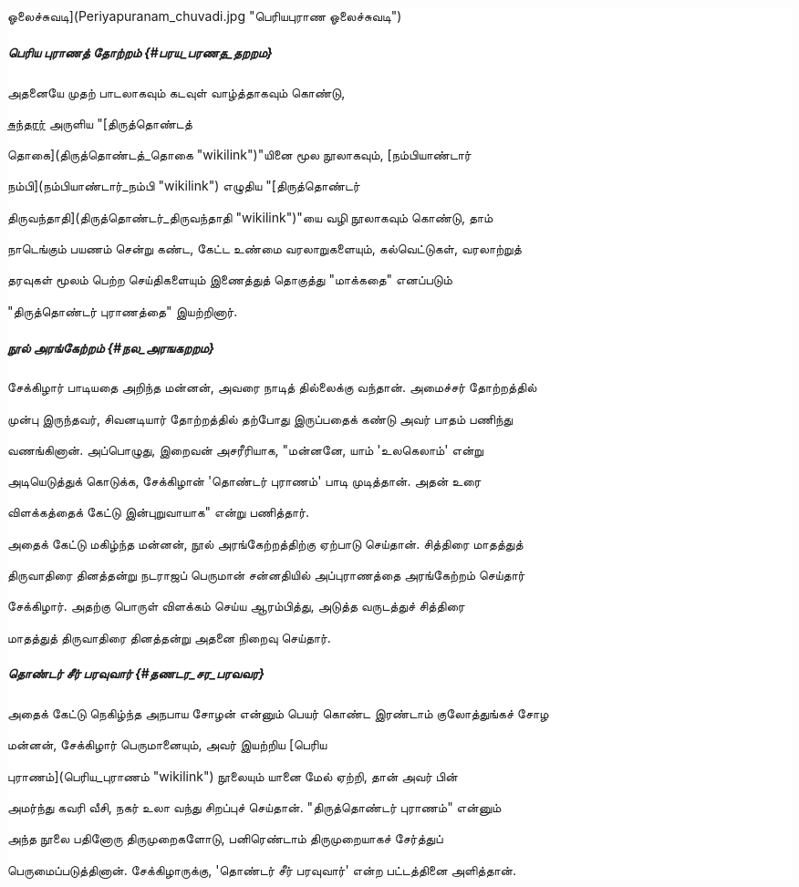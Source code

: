 ஓலைச்சுவடி](Periyapuranam_chuvadi.jpg "பெரியபுராண ஓலைச்சுவடி")



##### பெரிய புராணத் தோற்றம் {#பரய_பரணத_தறறம}



அதனையே முதற் பாடலாகவும் கடவுள் வாழ்த்தாகவும் கொண்டு,

[சுந்தரர்](சுந்தரமூர்த்தி_நாயனார் "wikilink") அருளிய "[திருத்தொண்டத்

தொகை](திருத்தொண்டத்_தொகை "wikilink")"யினை மூல நூலாகவும், [நம்பியாண்டார்

நம்பி](நம்பியாண்டார்_நம்பி "wikilink") எழுதிய "[திருத்தொண்டர்

திருவந்தாதி](திருத்தொண்டர்_திருவந்தாதி "wikilink")"யை வழி நூலாகவும் கொண்டு, தாம்

நாடெங்கும் பயணம் சென்று கண்ட, கேட்ட உண்மை வரலாறுகளையும், கல்வெட்டுகள், வரலாற்றுத்

தரவுகள் மூலம் பெற்ற செய்திகளையும் இணைத்துத் தொகுத்து "மாக்கதை" எனப்படும்

"திருத்தொண்டர் புராணத்தை" இயற்றினார்.



##### நூல் அரங்கேற்றம் {#நல_அரஙகறறம}



சேக்கிழார் பாடியதை அறிந்த மன்னன், அவரை நாடித் தில்லைக்கு வந்தான். அமைச்சர் தோற்றத்தில்

முன்பு இருந்தவர், சிவனடியார் தோற்றத்தில் தற்போது இருப்பதைக் கண்டு அவர் பாதம் பணிந்து

வணங்கினான். அப்பொழுது, இறைவன் அசரீரியாக, "மன்னனே, யாம் 'உலகெலாம்' என்று

அடியெடுத்துக் கொடுக்க, சேக்கிழான் 'தொண்டர் புராணம்' பாடி முடித்தான். அதன் உரை

விளக்கத்தைக் கேட்டு இன்புறுவாயாக" என்று பணித்தார்.



அதைக் கேட்டு மகிழ்ந்த மன்னன், நூல் அரங்கேற்றத்திற்கு ஏற்பாடு செய்தான். சித்திரை மாதத்துத்

திருவாதிரை தினத்தன்று நடராஜப் பெருமான் சன்னதியில் அப்புராணத்தை அரங்கேற்றம் செய்தார்

சேக்கிழார். அதற்கு பொருள் விளக்கம் செய்ய ஆரம்பித்து, அடுத்த வருடத்துச் சித்திரை

மாதத்துத் திருவாதிரை தினத்தன்று அதனை நிறைவு செய்தார்.



##### தொண்டர் சீர் பரவுவார் {#தணடர_சர_பரவவர}



அதைக் கேட்டு நெகிழ்ந்த அநபாய சோழன் என்னும் பெயர் கொண்ட இரண்டாம் குலோத்துங்கச் சோழ

மன்னன், சேக்கிழார் பெருமானையும், அவர் இயற்றிய [பெரிய

புராணம்](பெரிய_புராணம் "wikilink") நூலையும் யானை மேல் ஏற்றி, தான் அவர் பின்

அமர்ந்து கவரி வீசி, நகர் உலா வந்து சிறப்புச் செய்தான். "திருத்தொண்டர் புராணம்" என்னும்

அந்த நூலை பதினோரு திருமுறைகளோடு, பனிரெண்டாம் திருமுறையாகச் சேர்த்துப்

பெருமைப்படுத்தினான். சேக்கிழாருக்கு, 'தொண்டர் சீர் பரவுவார்' என்ற பட்டத்தினை அளித்தான்.

